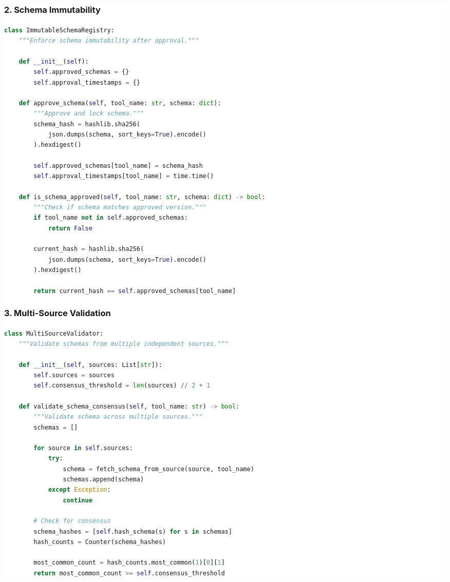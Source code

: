 ### 2. Schema Immutability
```python
class ImmutableSchemaRegistry:
    """Enforce schema immutability after approval."""
    
    def __init__(self):
        self.approved_schemas = {}
        self.approval_timestamps = {}
    
    def approve_schema(self, tool_name: str, schema: dict):
        """Approve and lock schema."""
        schema_hash = hashlib.sha256(
            json.dumps(schema, sort_keys=True).encode()
        ).hexdigest()
        
        self.approved_schemas[tool_name] = schema_hash
        self.approval_timestamps[tool_name] = time.time()
    
    def is_schema_approved(self, tool_name: str, schema: dict) -> bool:
        """Check if schema matches approved version."""
        if tool_name not in self.approved_schemas:
            return False
        
        current_hash = hashlib.sha256(
            json.dumps(schema, sort_keys=True).encode()
        ).hexdigest()
        
        return current_hash == self.approved_schemas[tool_name]
```

### 3. Multi-Source Validation
```python
class MultiSourceValidator:
    """Validate schemas from multiple independent sources."""
    
    def __init__(self, sources: List[str]):
        self.sources = sources
        self.consensus_threshold = len(sources) // 2 + 1
    
    def validate_schema_consensus(self, tool_name: str) -> bool:
        """Validate schema across multiple sources."""
        schemas = []
        
        for source in self.sources:
            try:
                schema = fetch_schema_from_source(source, tool_name)
                schemas.append(schema)
            except Exception:
                continue
        
        # Check for consensus
        schema_hashes = [self.hash_schema(s) for s in schemas]
        hash_counts = Counter(schema_hashes)
        
        most_common_count = hash_counts.most_common(1)[0][1]
        return most_common_count >= self.consensus_threshold
```

